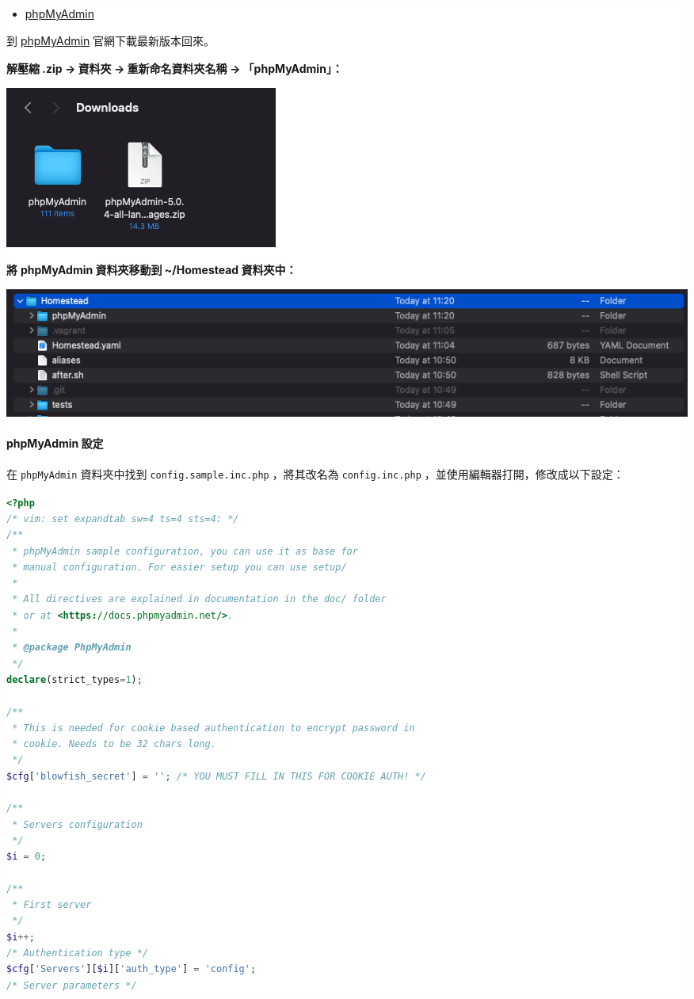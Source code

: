 - [phpMyAdmin](https://www.phpmyadmin.net/)


到 [phpMyAdmin](https://www.phpmyadmin.net/) 官網下載最新版本回來。

**解壓縮 .zip -> 資料夾 -> 重新命名資料夾名稱 -> 「phpMyAdmin」：**

![](/assets/87090f101b9a/1*HPhO6Mfyon4RaKnyoqiWJw.png)

**將** **phpMyAdmin 資料夾移動到 ~/Homestead 資料夾中：**

![](/assets/87090f101b9a/1*MNYv9kaQ9tUfMhNrh2RKeQ.png)
#### phpMyAdmin 設定

在 `phpMyAdmin` 資料夾中找到 `config.sample.inc.php` ，將其改名為 `config.inc.php` ，並使用編輯器打開，修改成以下設定：
```php
<?php
/* vim: set expandtab sw=4 ts=4 sts=4: */
/**
 * phpMyAdmin sample configuration, you can use it as base for
 * manual configuration. For easier setup you can use setup/
 *
 * All directives are explained in documentation in the doc/ folder
 * or at <https://docs.phpmyadmin.net/>.
 *
 * @package PhpMyAdmin
 */
declare(strict_types=1);

/**
 * This is needed for cookie based authentication to encrypt password in
 * cookie. Needs to be 32 chars long.
 */
$cfg['blowfish_secret'] = ''; /* YOU MUST FILL IN THIS FOR COOKIE AUTH! */

/**
 * Servers configuration
 */
$i = 0;

/**
 * First server
 */
$i++;
/* Authentication type */
$cfg['Servers'][$i]['auth_type'] = 'config';
/* Server parameters */
```